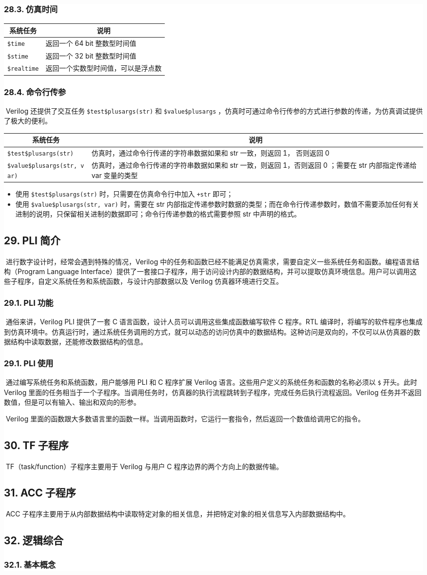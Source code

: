 ### 28.3. 仿真时间

| 系统任务    | 说明                               |
| ----------- | ---------------------------------- |
| `$time`     | 返回一个 64 bit 整数型时间值       |
| `$stime`    | 返回一个 32 bit 整数型时间值       |
| `$realtime` | 返回一个实数型时间值，可以是浮点数 |

### 28.4. 命令行传参

​	Verilog 还提供了交互任务 `$test$plusargs(str)` 和 `$value$plusargs` ，仿真时可通过命令行传参的方式进行参数的传递，为仿真调试提供了极大的便利。

| 系统任务                    | 说明                                                         |
| --------------------------- | ------------------------------------------------------------ |
| `$test$plusargs(str)`       | 仿真时，通过命令行传递的字符串数据如果和 str 一致，则返回 1， 否则返回 0 |
| `$value$plusargs(str, var)` | 仿真时，通过命令行传递的字符串数据如果和 str 一致，则返回 1，否则返回 0 ；需要在 str 内部指定传递给 var 变量的类型 |

- 使用 `$test$plusargs(str)` 时，只需要在仿真命令行中加入 `+str` 即可；
- 使用 `$value$plusargs(str, var)` 时，需要在 str 内部指定传递参数时数据的类型；而在命令行传递参数时，数值不需要添加任何有关进制的说明，只保留相关进制的数据即可；命令行传递参数的格式需要参照 str 中声明的格式。

## 29. PLI 简介

​	进行数字设计时，经常会遇到特殊的情况，Verilog 中的任务和函数已经不能满足仿真需求，需要自定义一些系统任务和函数。编程语言结构（Program Language Interface）提供了一套接口子程序，用于访问设计内部的数据结构，并可以提取仿真环境信息。用户可以调用这些子程序，自定义系统任务和系统函数，与设计内部数据以及 Verilog 仿真器环境进行交互。

### 29.1. PLI 功能

​	通俗来讲，Verilog PLI 提供了一套 C 语言函数，设计人员可以调用这些集成函数编写软件 C 程序。RTL 编译时，将编写的软件程序也集成到仿真环境中。仿真运行时，通过系统任务调用的方式，就可以动态的访问仿真中的数据结构。这种访问是双向的，不仅可以从仿真器的数据结构中读取数据，还能修改数据结构的信息。

### 29.1. PLI 使用

​	通过编写系统任务和系统函数，用户能够用 PLI 和 C 程序扩展 Verilog 语言。这些用户定义的系统任务和函数的名称必须以 `$` 开头。此时 Verilog 里面的任务相当于一个子程序。当调用任务时，仿真器的执行流程跳转到子程序，完成任务后执行流程返回。Verilog 任务并不返回数值，但是可以有输入、输出和双向的形参。

​	Verilog 里面的函数跟大多数语言里的函数一样。当调用函数时，它运行一套指令，然后返回一个数值给调用它的指令。

## 30. TF 子程序

​	TF（task/function）子程序主要用于 Verilog 与用户 C 程序边界的两个方向上的数据传输。

## 31. ACC 子程序

​	ACC 子程序主要用于从内部数据结构中读取特定对象的相关信息，并把特定对象的相关信息写入内部数据结构中。

## 32. 逻辑综合

### 32.1. 基本概念
